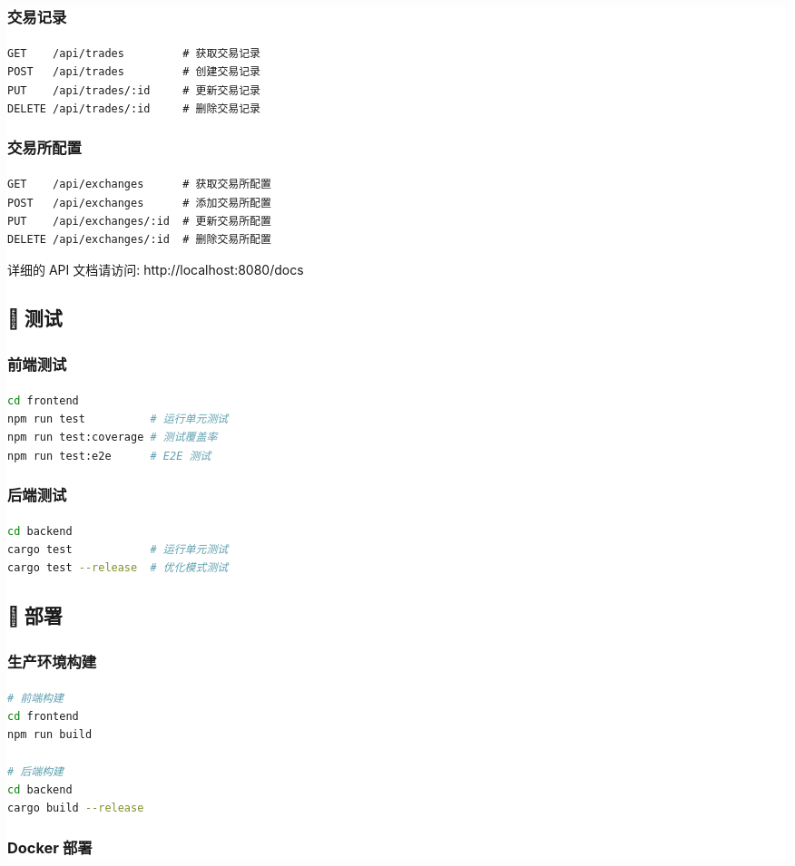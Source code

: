 ### 交易记录
```http
GET    /api/trades         # 获取交易记录
POST   /api/trades         # 创建交易记录
PUT    /api/trades/:id     # 更新交易记录
DELETE /api/trades/:id     # 删除交易记录
```

### 交易所配置
```http
GET    /api/exchanges      # 获取交易所配置
POST   /api/exchanges      # 添加交易所配置
PUT    /api/exchanges/:id  # 更新交易所配置
DELETE /api/exchanges/:id  # 删除交易所配置
```

详细的 API 文档请访问: http://localhost:8080/docs

## 🧪 测试

### 前端测试
```bash
cd frontend
npm run test          # 运行单元测试
npm run test:coverage # 测试覆盖率
npm run test:e2e      # E2E 测试
```

### 后端测试
```bash
cd backend
cargo test            # 运行单元测试
cargo test --release  # 优化模式测试
```

## 🚀 部署

### 生产环境构建

```bash
# 前端构建
cd frontend
npm run build

# 后端构建
cd backend
cargo build --release
```

### Docker 部署
